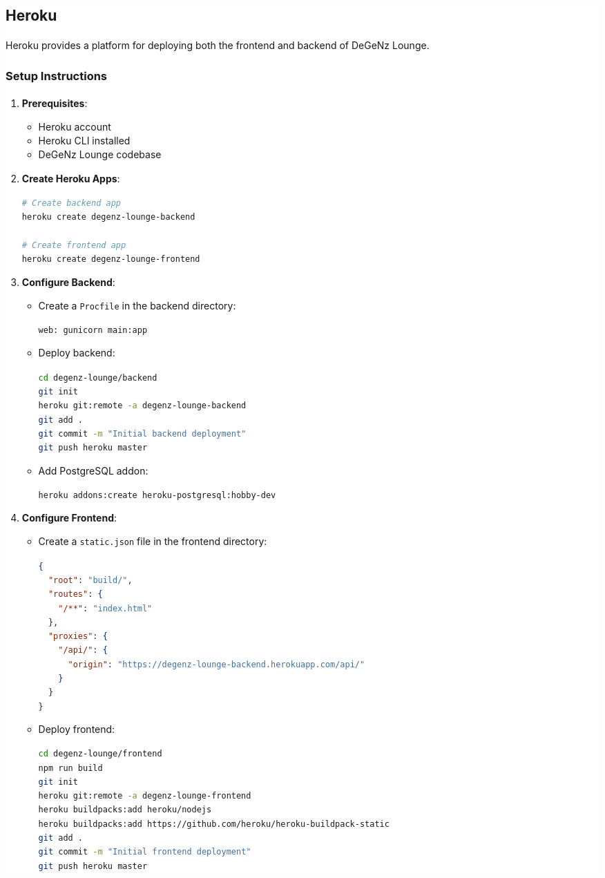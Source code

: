 ## Heroku

Heroku provides a platform for deploying both the frontend and backend of DeGeNz Lounge.

### Setup Instructions

1. **Prerequisites**:
   - Heroku account
   - Heroku CLI installed
   - DeGeNz Lounge codebase

2. **Create Heroku Apps**:
   ```bash
   # Create backend app
   heroku create degenz-lounge-backend
   
   # Create frontend app
   heroku create degenz-lounge-frontend
   ```

3. **Configure Backend**:
   - Create a `Procfile` in the backend directory:
     ```
     web: gunicorn main:app
     ```
   - Deploy backend:
     ```bash
     cd degenz-lounge/backend
     git init
     heroku git:remote -a degenz-lounge-backend
     git add .
     git commit -m "Initial backend deployment"
     git push heroku master
     ```
   - Add PostgreSQL addon:
     ```bash
     heroku addons:create heroku-postgresql:hobby-dev
     ```

4. **Configure Frontend**:
   - Create a `static.json` file in the frontend directory:
     ```json
     {
       "root": "build/",
       "routes": {
         "/**": "index.html"
       },
       "proxies": {
         "/api/": {
           "origin": "https://degenz-lounge-backend.herokuapp.com/api/"
         }
       }
     }
     ```
   - Deploy frontend:
     ```bash
     cd degenz-lounge/frontend
     npm run build
     git init
     heroku git:remote -a degenz-lounge-frontend
     heroku buildpacks:add heroku/nodejs
     heroku buildpacks:add https://github.com/heroku/heroku-buildpack-static
     git add .
     git commit -m "Initial frontend deployment"
     git push heroku master